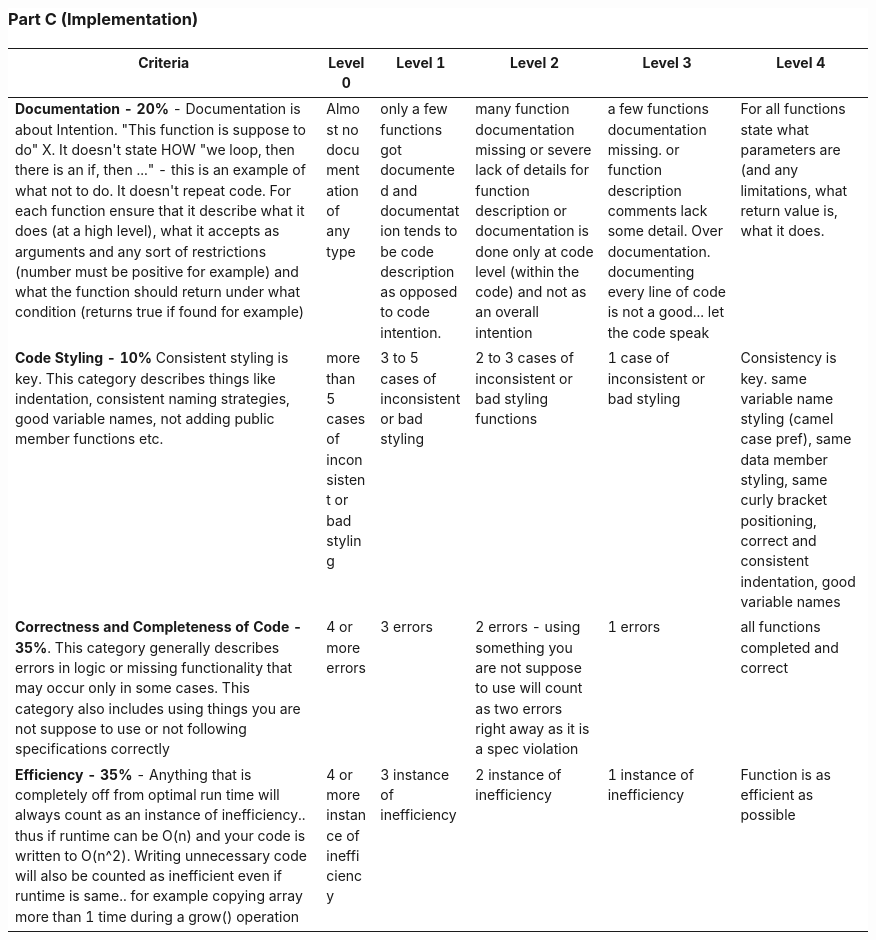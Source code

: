 ### Part C (Implementation)

| Criteria | Level 0 | Level 1 | Level 2 | Level 3 | Level 4 |
|---|---|---|---|---|---|
| **Documentation - 20%** - Documentation is about Intention.  "This function is suppose to do" X.  It doesn't state HOW "we loop, then there is an if, then ..." - this is an example of what not to do.  It doesn't repeat code.  For each function ensure that it describe what it does (at a high level), what it accepts as arguments and any sort of restrictions (number must be positive for example) and what the function should return under what condition (returns true if found for example) |Almost no documentation of any type |only a few functions got documented and documentation tends to be code description as opposed to code intention. | many function documentation missing or severe lack of details for function description or documentation is done only at code level (within the code) and not as an overall intention| a few functions documentation missing. or function description comments lack some detail.  Over documentation.  documenting every line of code is not a good... let the code speak | For all functions state what parameters are (and any limitations, what return value is, what it does. |
| **Code Styling - 10%** Consistent styling is key.  This category describes things like indentation, consistent naming strategies, good variable names, not adding public member functions etc. | more than 5 cases of inconsistent or bad styling | 3 to 5 cases of inconsistent  or bad styling | 2 to 3 cases of inconsistent or bad styling functions | 1 case of inconsistent  or bad styling | Consistency is key. same variable name styling (camel case pref), same data member styling, same curly bracket positioning, correct and consistent indentation, good variable names | 
|**Correctness and Completeness of Code - 35%**.  This category generally describes errors in logic or missing functionality that may occur only in some cases.  This category also includes using things you are not suppose to use or not following specifications correctly | 4 or more errors | 3 errors | 2 errors - using something you are not suppose to use will count as two errors right away as it is a spec violation | 1 errors | all functions completed and correct |
| **Efficiency - 35%** - Anything that is completely off from optimal run time will always count as an instance of inefficiency.. thus if runtime can be O(n) and your code is written to O(n^2). Writing unnecessary code will also be counted as inefficient even if runtime is same.. for example copying array more than 1 time during a grow() operation | 4 or more instance of inefficiency | 3 instance of inefficiency | 2 instance of inefficiency| 1 instance of inefficiency | Function is as efficient as possible |

